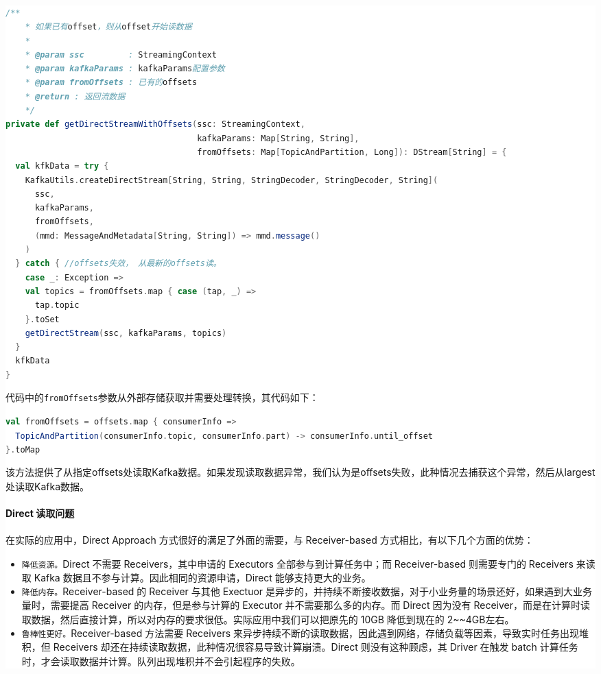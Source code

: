 ~~~scala
/**
    * 如果已有offset，则从offset开始读数据
    *
    * @param ssc         : StreamingContext
    * @param kafkaParams : kafkaParams配置参数
    * @param fromOffsets : 已有的offsets
    * @return : 返回流数据
    */
private def getDirectStreamWithOffsets(ssc: StreamingContext,
                                       kafkaParams: Map[String, String],
                                       fromOffsets: Map[TopicAndPartition, Long]): DStream[String] = {
  val kfkData = try {
    KafkaUtils.createDirectStream[String, String, StringDecoder, StringDecoder, String](
      ssc,
      kafkaParams,
      fromOffsets,
      (mmd: MessageAndMetadata[String, String]) => mmd.message()
    )
  } catch { //offsets失效， 从最新的offsets读。
    case _: Exception =>
    val topics = fromOffsets.map { case (tap, _) =>
      tap.topic
    }.toSet
    getDirectStream(ssc, kafkaParams, topics)
  }
  kfkData
}
~~~



代码中的`fromOffsets`参数从外部存储获取并需要处理转换，其代码如下：

~~~scala
val fromOffsets = offsets.map { consumerInfo =>
  TopicAndPartition(consumerInfo.topic, consumerInfo.part) -> consumerInfo.until_offset
}.toMap
~~~



该方法提供了从指定offsets处读取Kafka数据。如果发现读取数据异常，我们认为是offsets失败，此种情况去捕获这个异常，然后从largest处读取Kafka数据。



#### Direct 读取问题

在实际的应用中，Direct Approach 方式很好的满足了外面的需要，与 Receiver-based 方式相比，有以下几个方面的优势：

- `降低资源。`Direct 不需要 Receivers，其中申请的 Executors 全部参与到计算任务中；而 Receiver-based 则需要专门的 Receivers 来读取 Kafka 数据且不参与计算。因此相同的资源申请，Direct 能够支持更大的业务。
- `降低内存。`Receiver-based 的 Receiver 与其他 Exectuor 是异步的，并持续不断接收数据，对于小业务量的场景还好，如果遇到大业务量时，需要提高 Receiver 的内存，但是参与计算的 Executor 并不需要那么多的内存。而 Direct 因为没有 Receiver，而是在计算时读取数据，然后直接计算，所以对内存的要求很低。实际应用中我们可以把原先的 10GB 降低到现在的 2~~4GB左右。
- `鲁棒性更好。`Receiver-based 方法需要 Receivers 来异步持续不断的读取数据，因此遇到网络，存储负载等因素，导致实时任务出现堆积，但 Receivers 却还在持续读取数据，此种情况很容易导致计算崩溃。Direct 则没有这种顾虑，其 Driver 在触发 batch 计算任务时，才会读取数据并计算。队列出现堆积并不会引起程序的失败。

